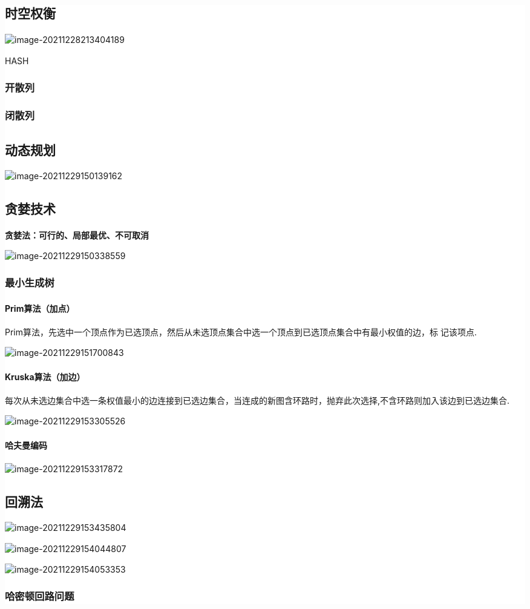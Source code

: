 ## 时空权衡

![image-20211228213404189](C:\Users\惠普\AppData\Roaming\Typora\typora-user-images\image-20211228213404189.png)

HASH

### 开散列

### 闭散列

## 动态规划

![image-20211229150139162](C:\Users\惠普\AppData\Roaming\Typora\typora-user-images\image-20211229150139162.png)

## 贪婪技术

**贪婪法：可行的、局部最优、不可取消**

![image-20211229150338559](C:\Users\惠普\AppData\Roaming\Typora\typora-user-images\image-20211229150338559.png)

### 最小生成树

#### Prim算法（加点）

Prim算法，先选中一个顶点作为已选顶点，然后从未选顶点集合中选一个顶点到已选顶点集合中有最小权值的边，标
记该项点.

![image-20211229151700843](C:\Users\惠普\AppData\Roaming\Typora\typora-user-images\image-20211229151700843.png) 

#### Kruska算法（加边）

每次从未选边集合中选一条权值最小的边连接到已选边集合，当连成的新图含环路时，抛弃此次选择,不含环路则加入该边到已选边集合.

![image-20211229153305526](C:\Users\惠普\AppData\Roaming\Typora\typora-user-images\image-20211229153305526.png)

#### 哈夫曼编码

![image-20211229153317872](C:\Users\惠普\AppData\Roaming\Typora\typora-user-images\image-20211229153317872.png)

## 回溯法

![image-20211229153435804](C:\Users\惠普\AppData\Roaming\Typora\typora-user-images\image-20211229153435804.png)

![image-20211229154044807](C:\Users\惠普\AppData\Roaming\Typora\typora-user-images\image-20211229154044807.png)

![image-20211229154053353](C:\Users\惠普\AppData\Roaming\Typora\typora-user-images\image-20211229154053353.png)

### 哈密顿回路问题

